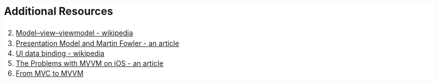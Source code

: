 


## Additional Resources

2. [Model–view–viewmodel - wikipedia](https://en.wikipedia.org/wiki/Model–view–viewmodel)
3. [Presentation Model and Martin Fowler - an article](https://en.wikipedia.org/wiki/Martin_Fowler_(software_engineer))
4. [UI data binding - wikipedia](https://en.wikipedia.org/wiki/UI_data_binding)
5. [The Problems with MVVM on iOS - an article](http://www.danielhall.io/the-problems-with-mvvm-on-ios)
6. [From MVC to MVVM](https://www.appcoda.com/mvvm-vs-mvc/)
